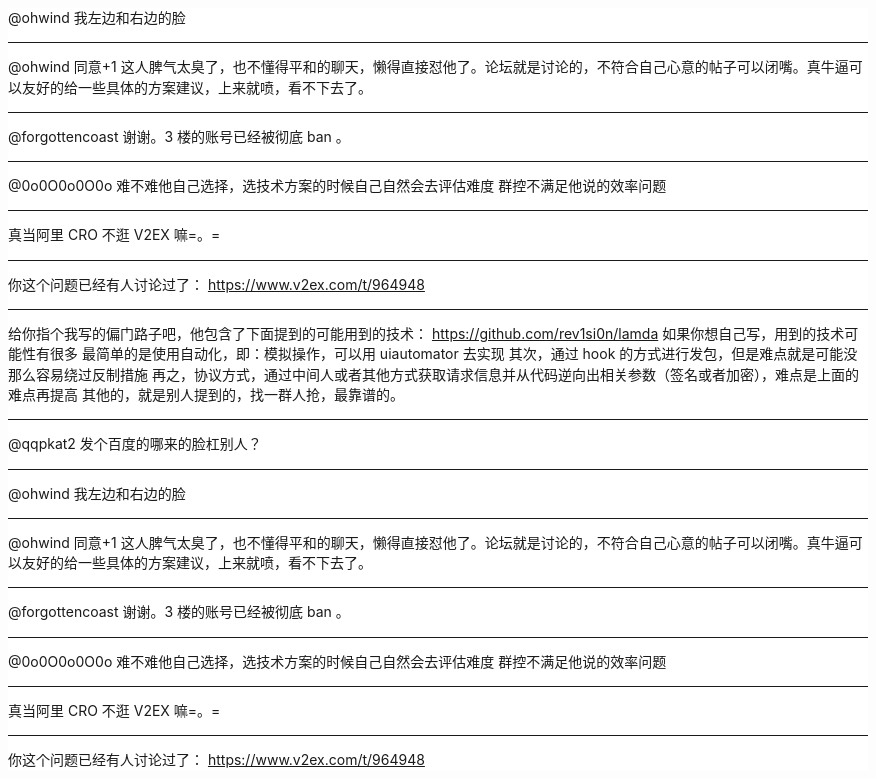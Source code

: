 @ohwind 我左边和右边的脸

---------------------------------------------------

@ohwind 同意+1 这人脾气太臭了，也不懂得平和的聊天，懒得直接怼他了。论坛就是讨论的，不符合自己心意的帖子可以闭嘴。真牛逼可以友好的给一些具体的方案建议，上来就喷，看不下去了。

---------------------------------------------------

@forgottencoast 谢谢。3 楼的账号已经被彻底 ban 。

---------------------------------------------------

@0o0O0o0O0o 难不难他自己选择，选技术方案的时候自己自然会去评估难度
群控不满足他说的效率问题

---------------------------------------------------

真当阿里 CRO 不逛 V2EX 嘛=。=

---------------------------------------------------

你这个问题已经有人讨论过了： https://www.v2ex.com/t/964948

---------------------------------------------------

给你指个我写的偏门路子吧，他包含了下面提到的可能用到的技术： https://github.com/rev1si0n/lamda 
如果你想自己写，用到的技术可能性有很多
最简单的是使用自动化，即：模拟操作，可以用 uiautomator 去实现
其次，通过 hook 的方式进行发包，但是难点就是可能没那么容易绕过反制措施
再之，协议方式，通过中间人或者其他方式获取请求信息并从代码逆向出相关参数（签名或者加密），难点是上面的难点再提高
其他的，就是别人提到的，找一群人抢，最靠谱的。

---------------------------------------------------

@qqpkat2 发个百度的哪来的脸杠别人？

---------------------------------------------------

@ohwind 我左边和右边的脸

---------------------------------------------------

@ohwind 同意+1 这人脾气太臭了，也不懂得平和的聊天，懒得直接怼他了。论坛就是讨论的，不符合自己心意的帖子可以闭嘴。真牛逼可以友好的给一些具体的方案建议，上来就喷，看不下去了。

---------------------------------------------------

@forgottencoast 谢谢。3 楼的账号已经被彻底 ban 。

---------------------------------------------------

@0o0O0o0O0o 难不难他自己选择，选技术方案的时候自己自然会去评估难度
群控不满足他说的效率问题

---------------------------------------------------

真当阿里 CRO 不逛 V2EX 嘛=。=

---------------------------------------------------

你这个问题已经有人讨论过了： https://www.v2ex.com/t/964948
